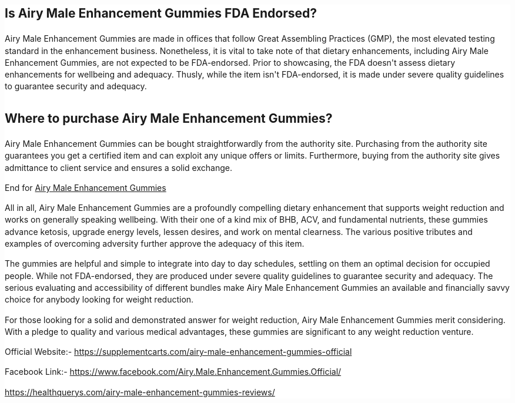 ## Is Airy Male Enhancement Gummies FDA Endorsed?

Airy Male Enhancement Gummies are made in offices that follow Great Assembling Practices (GMP), the most elevated testing standard in the enhancement business. Nonetheless, it is vital to take note of that dietary enhancements, including Airy Male Enhancement Gummies, are not expected to be FDA-endorsed. Prior to showcasing, the FDA doesn't assess dietary enhancements for wellbeing and adequacy. Thusly, while the item isn't FDA-endorsed, it is made under severe quality guidelines to guarantee security and adequacy.

## Where to purchase Airy Male Enhancement Gummies?

Airy Male Enhancement Gummies can be bought straightforwardly from the authority site. Purchasing from the authority site guarantees you get a certified item and can exploit any unique offers or limits. Furthermore, buying from the authority site gives admittance to client service and ensures a solid exchange.

End for [Airy Male Enhancement Gummies](https://supplementcarts.com/airy-male-enhancement-gummies-official)

All in all, Airy Male Enhancement Gummies are a profoundly compelling dietary enhancement that supports weight reduction and works on generally speaking wellbeing. With their one of a kind mix of BHB, ACV, and fundamental nutrients, these gummies advance ketosis, upgrade energy levels, lessen desires, and work on mental clearness. The various positive tributes and examples of overcoming adversity further approve the adequacy of this item.

The gummies are helpful and simple to integrate into day to day schedules, settling on them an optimal decision for occupied people. While not FDA-endorsed, they are produced under severe quality guidelines to guarantee security and adequacy. The serious evaluating and accessibility of different bundles make Airy Male Enhancement Gummies an available and financially savvy choice for anybody looking for weight reduction.

For those looking for a solid and demonstrated answer for weight reduction, Airy Male Enhancement Gummies merit considering. With a pledge to quality and various medical advantages, these gummies are significant to any weight reduction venture.

Official Website:- https://supplementcarts.com/airy-male-enhancement-gummies-official 

Facebook Link:- https://www.facebook.com/Airy.Male.Enhancement.Gummies.Official/ 

https://healthquerys.com/airy-male-enhancement-gummies-reviews/ 
